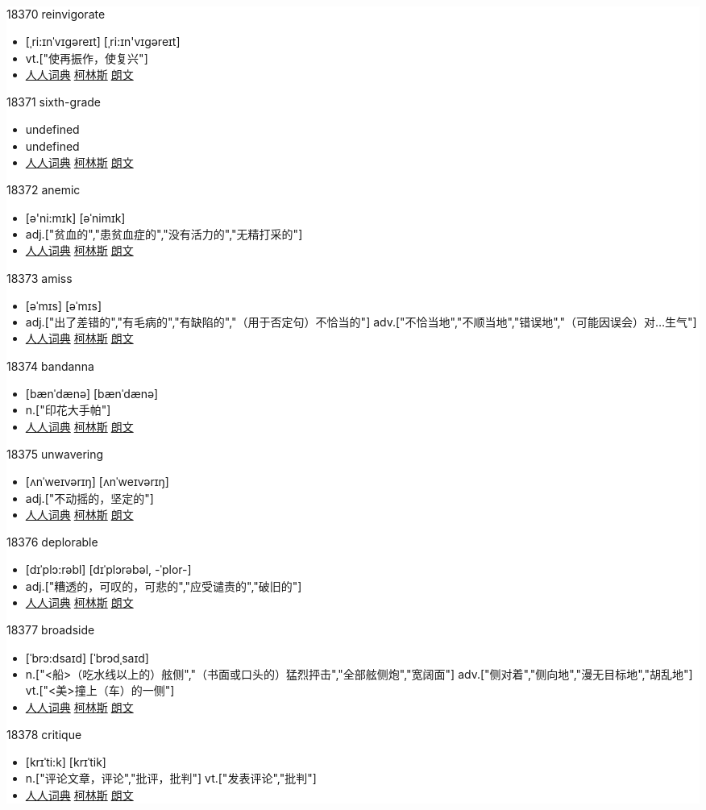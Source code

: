 18370 reinvigorate 
- [ˌri:ɪnˈvɪgəreɪt]  [ˌri:ɪn'vɪɡəreɪt] 
- vt.["使再振作，使复兴"]   
- [人人词典](https://www.91dict.com/words?w=reinvigorate) [柯林斯](https://www.collinsdictionary.com/zh/dictionary/english/reinvigorate) [朗文](https://www.ldoceonline.com/dictionary/reinvigorate) 

18371 sixth-grade 
- undefined 
- undefined 
- [人人词典](https://www.91dict.com/words?w=sixth-grade) [柯林斯](https://www.collinsdictionary.com/zh/dictionary/english/sixth-grade) [朗文](https://www.ldoceonline.com/dictionary/sixth-grade) 

18372 anemic 
- [ə'ni:mɪk]  [əˈnimɪk] 
- adj.["贫血的","患贫血症的","没有活力的","无精打采的"]   
- [人人词典](https://www.91dict.com/words?w=anemic) [柯林斯](https://www.collinsdictionary.com/zh/dictionary/english/anemic) [朗文](https://www.ldoceonline.com/dictionary/anemic) 

18373 amiss 
- [əˈmɪs]  [əˈmɪs] 
- adj.["出了差错的","有毛病的","有缺陷的","（用于否定句）不恰当的"]  adv.["不恰当地","不顺当地","错误地","（可能因误会）对…生气"]   
- [人人词典](https://www.91dict.com/words?w=amiss) [柯林斯](https://www.collinsdictionary.com/zh/dictionary/english/amiss) [朗文](https://www.ldoceonline.com/dictionary/amiss) 

18374 bandanna 
- [bænˈdænə]  [bænˈdænə] 
- n.["印花大手帕"]   
- [人人词典](https://www.91dict.com/words?w=bandanna) [柯林斯](https://www.collinsdictionary.com/zh/dictionary/english/bandanna) [朗文](https://www.ldoceonline.com/dictionary/bandanna) 

18375 unwavering 
- [ʌnˈweɪvərɪŋ]  [ʌnˈweɪvərɪŋ] 
- adj.["不动摇的，坚定的"]   
- [人人词典](https://www.91dict.com/words?w=unwavering) [柯林斯](https://www.collinsdictionary.com/zh/dictionary/english/unwavering) [朗文](https://www.ldoceonline.com/dictionary/unwavering) 

18376 deplorable 
- [dɪˈplɔ:rəbl]  [dɪˈplɔrəbəl, -ˈplor-] 
- adj.["糟透的，可叹的，可悲的","应受谴责的","破旧的"]   
- [人人词典](https://www.91dict.com/words?w=deplorable) [柯林斯](https://www.collinsdictionary.com/zh/dictionary/english/deplorable) [朗文](https://www.ldoceonline.com/dictionary/deplorable) 

18377 broadside 
- [ˈbrɔ:dsaɪd]  [ˈbrɔdˌsaɪd] 
- n.["<船>（吃水线以上的）舷侧","（书面或口头的）猛烈抨击","全部舷侧炮","宽阔面"]  adv.["侧对着","侧向地","漫无目标地","胡乱地"]  vt.["<美>撞上（车）的一侧"]   
- [人人词典](https://www.91dict.com/words?w=broadside) [柯林斯](https://www.collinsdictionary.com/zh/dictionary/english/broadside) [朗文](https://www.ldoceonline.com/dictionary/broadside) 

18378 critique 
- [krɪˈti:k]  [krɪˈtik] 
- n.["评论文章，评论","批评，批判"]  vt.["发表评论","批判"]   
- [人人词典](https://www.91dict.com/words?w=critique) [柯林斯](https://www.collinsdictionary.com/zh/dictionary/english/critique) [朗文](https://www.ldoceonline.com/dictionary/critique) 
